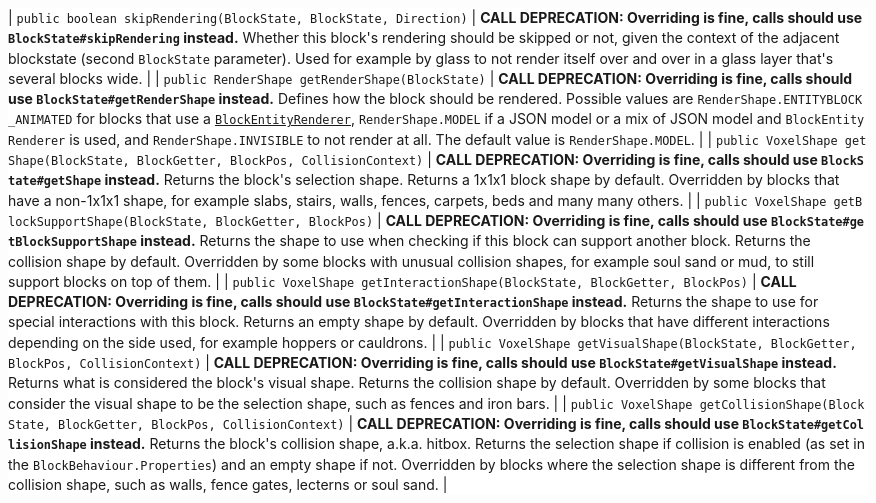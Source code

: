 | `public boolean skipRendering(BlockState, BlockState, Direction)`                                       | **CALL DEPRECATION: Overriding is fine, calls should use `BlockState#skipRendering` instead.** Whether this block's rendering should be skipped or not, given the context of the adjacent blockstate (second `BlockState` parameter). Used for example by glass to not render itself over and over in a glass layer that's several blocks wide.                                                                                                                                                                                                                                                                                                                                       |
| `public RenderShape getRenderShape(BlockState)`                                                         | **CALL DEPRECATION: Overriding is fine, calls should use `BlockState#getRenderShape` instead.** Defines how the block should be rendered. Possible values are `RenderShape.ENTITYBLOCK_ANIMATED` for blocks that use a [`BlockEntityRenderer`][ber], `RenderShape.MODEL` if a JSON model or a mix of JSON model and `BlockEntityRenderer` is used, and `RenderShape.INVISIBLE` to not render at all. The default value is `RenderShape.MODEL`.                                                                                                                                                                                                                                        |
| `public VoxelShape getShape(BlockState, BlockGetter, BlockPos, CollisionContext)`                       | **CALL DEPRECATION: Overriding is fine, calls should use `BlockState#getShape` instead.** Returns the block's selection shape. Returns a 1x1x1 block shape by default. Overridden by blocks that have a non-1x1x1 shape, for example slabs, stairs, walls, fences, carpets, beds and many many others.                                                                                                                                                                                                                                                                                                                                                                                |
| `public VoxelShape getBlockSupportShape(BlockState, BlockGetter, BlockPos)`                             | **CALL DEPRECATION: Overriding is fine, calls should use `BlockState#getBlockSupportShape` instead.** Returns the shape to use when checking if this block can support another block. Returns the collision shape by default. Overridden by some blocks with unusual collision shapes, for example soul sand or mud, to still support blocks on top of them.                                                                                                                                                                                                                                                                                                                          |
| `public VoxelShape getInteractionShape(BlockState, BlockGetter, BlockPos)`                              | **CALL DEPRECATION: Overriding is fine, calls should use `BlockState#getInteractionShape` instead.** Returns the shape to use for special interactions with this block. Returns an empty shape by default. Overridden by blocks that have different interactions depending on the side used, for example hoppers or cauldrons.                                                                                                                                                                                                                                                                                                                                                        |
| `public VoxelShape getVisualShape(BlockState, BlockGetter, BlockPos, CollisionContext)`                 | **CALL DEPRECATION: Overriding is fine, calls should use `BlockState#getVisualShape` instead.** Returns what is considered the block's visual shape. Returns the collision shape by default. Overridden by some blocks that consider the visual shape to be the selection shape, such as fences and iron bars.                                                                                                                                                                                                                                                                                                                                                                        |
| `public VoxelShape getCollisionShape(BlockState, BlockGetter, BlockPos, CollisionContext)`              | **CALL DEPRECATION: Overriding is fine, calls should use `BlockState#getCollisionShape` instead.** Returns the block's collision shape, a.k.a. hitbox. Returns the selection shape if collision is enabled (as set in the `BlockBehaviour.Properties`) and an empty shape if not. Overridden by blocks where the selection shape is different from the collision shape, such as walls, fence gates, lecterns or soul sand.                                                                                                                                                                                                                                                            |

[ber]: ../blockentities/ber.md
[blockuse]: ../items/interactionpipeline.md#blockuse
[implementingblockstates]: states.md#implementing-blockstates
[interactionpipeline]: ../items/interactionpipeline.md
[setblock]: states.md#levelsetblock
[sounds]: ../gameeffects/sounds.md